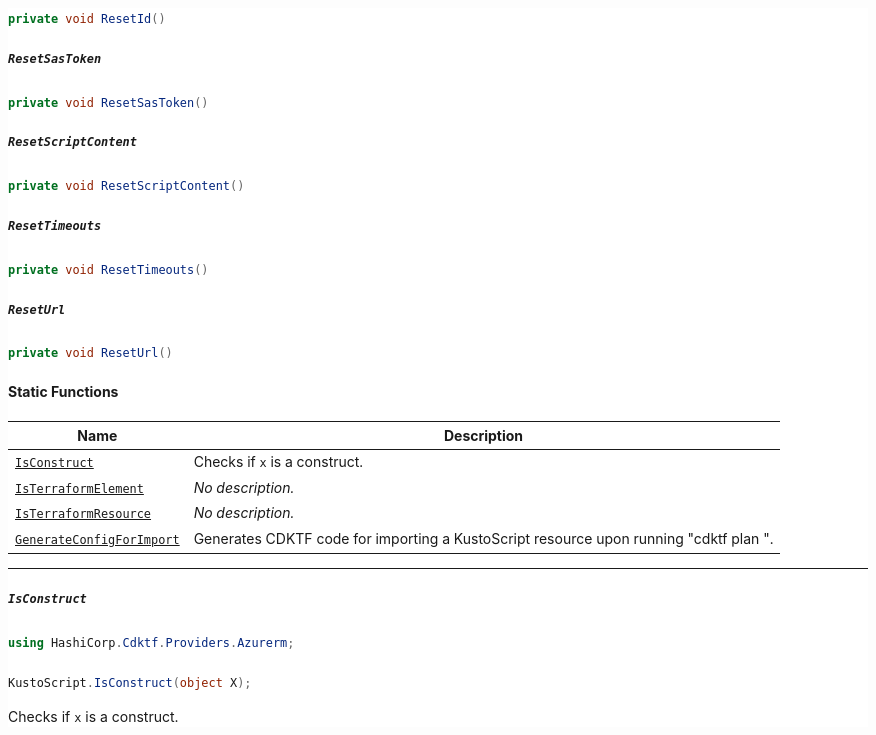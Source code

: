 ```csharp
private void ResetId()
```

##### `ResetSasToken` <a name="ResetSasToken" id="@cdktf/provider-azurerm.kustoScript.KustoScript.resetSasToken"></a>

```csharp
private void ResetSasToken()
```

##### `ResetScriptContent` <a name="ResetScriptContent" id="@cdktf/provider-azurerm.kustoScript.KustoScript.resetScriptContent"></a>

```csharp
private void ResetScriptContent()
```

##### `ResetTimeouts` <a name="ResetTimeouts" id="@cdktf/provider-azurerm.kustoScript.KustoScript.resetTimeouts"></a>

```csharp
private void ResetTimeouts()
```

##### `ResetUrl` <a name="ResetUrl" id="@cdktf/provider-azurerm.kustoScript.KustoScript.resetUrl"></a>

```csharp
private void ResetUrl()
```

#### Static Functions <a name="Static Functions" id="Static Functions"></a>

| **Name** | **Description** |
| --- | --- |
| <code><a href="#@cdktf/provider-azurerm.kustoScript.KustoScript.isConstruct">IsConstruct</a></code> | Checks if `x` is a construct. |
| <code><a href="#@cdktf/provider-azurerm.kustoScript.KustoScript.isTerraformElement">IsTerraformElement</a></code> | *No description.* |
| <code><a href="#@cdktf/provider-azurerm.kustoScript.KustoScript.isTerraformResource">IsTerraformResource</a></code> | *No description.* |
| <code><a href="#@cdktf/provider-azurerm.kustoScript.KustoScript.generateConfigForImport">GenerateConfigForImport</a></code> | Generates CDKTF code for importing a KustoScript resource upon running "cdktf plan <stack-name>". |

---

##### `IsConstruct` <a name="IsConstruct" id="@cdktf/provider-azurerm.kustoScript.KustoScript.isConstruct"></a>

```csharp
using HashiCorp.Cdktf.Providers.Azurerm;

KustoScript.IsConstruct(object X);
```

Checks if `x` is a construct.
